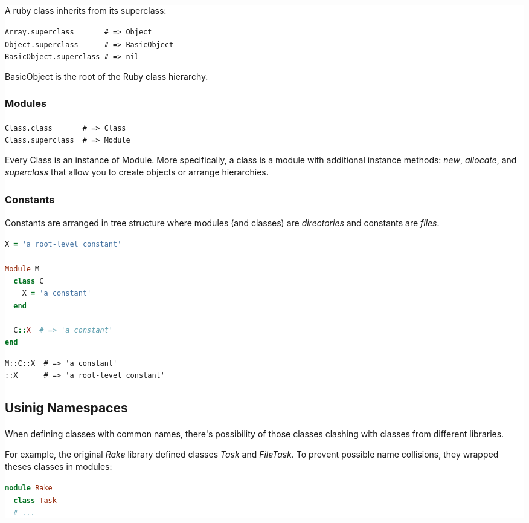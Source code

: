 A ruby class inherits from its superclass:

```
Array.superclass       # => Object
Object.superclass      # => BasicObject
BasicObject.superclass # => nil
```

BasicObject is the root of the Ruby class hierarchy.

### Modules

```
Class.class       # => Class
Class.superclass  # => Module
```

Every Class is an instance of Module. More specifically, a class is a module with additional instance methods: _new_, _allocate_, and _superclass_ that allow you to create objects or arrange hierarchies.

### Constants

Constants are arranged in tree structure where modules (and classes) are _directories_ and constants are _files_.

```ruby
X = 'a root-level constant'

Module M
  class C
    X = 'a constant'
  end
   
  C::X  # => 'a constant'
end
```

```
M::C::X  # => 'a constant'  
::X      # => 'a root-level constant'
```

## Usinig Namespaces

When defining classes with common names, there's possibility of those classes clashing with classes from different libraries.

For example, the original _Rake_ library defined classes _Task_ and _FileTask_. To prevent possible name collisions, they wrapped theses classes in modules:

```ruby
module Rake
  class Task
  # ...
```
